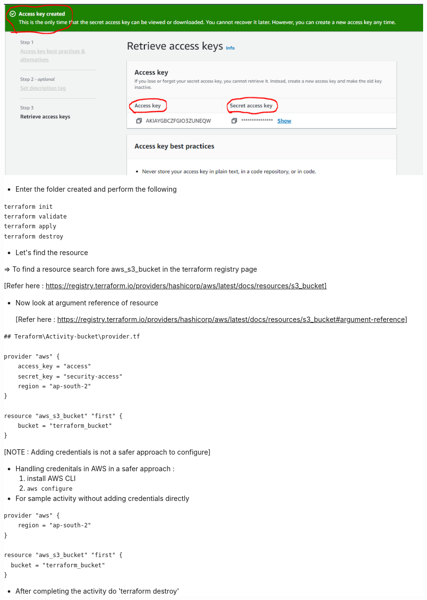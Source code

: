    ![Alt text](shots/7.PNG)

* Enter the folder created and perform the following
```
terraform init
terraform validate
terraform apply
terraform destroy
```
* Let's find the resource

=> To find a resource search fore aws_s3_bucket in the terraform registry page

[Refer here : https://registry.terraform.io/providers/hashicorp/aws/latest/docs/resources/s3_bucket]
* Now look at argument reference of resource

    [Refer here : https://registry.terraform.io/providers/hashicorp/aws/latest/docs/resources/s3_bucket#argument-reference]
```
## Teraform\Activity-bucket\provider.tf

provider "aws" {
    access_key = "access"
    secret_key = "security-access"
    region = "ap-south-2"
}

resource "aws_s3_bucket" "first" {
    bucket = "terraform_bucket"
}
```
[NOTE : Adding credentials is not a safer approach to configure]
* Handling credenitals in AWS in  a safer approach : 
    1. install AWS CLI
    2. `aws configure`
* For sample activity without adding credentials directly
```
provider "aws" {
    region = "ap-south-2"
}

resource "aws_s3_bucket" "first" {
  bucket = "terraform_bucket"
}
```
* After completing the activity do 'terraform destroy'

